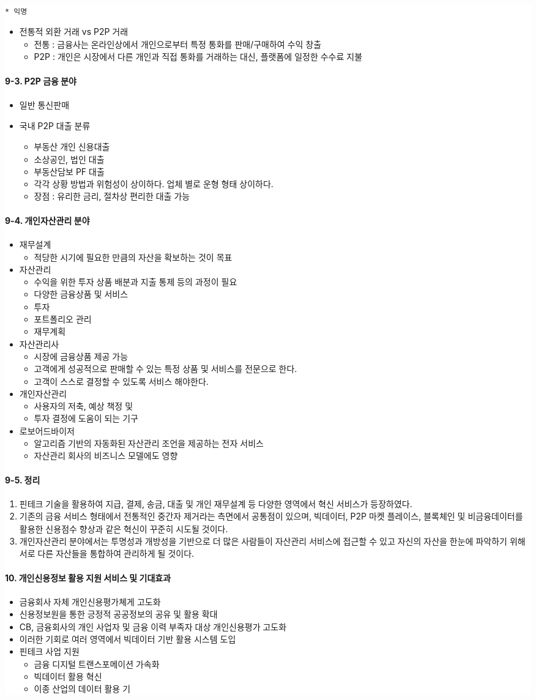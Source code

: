     * 익명
* 전통적 외환 거래 vs P2P 거래
  * 전통 : 금융사는 온라인상에서 개인으로부터 특정 통화를 판매/구매하여 수익 창출
  * P2P : 개인은 시장에서 다른 개인과 직접 통화를 거래하는 대신, 플랫폼에 일정한 수수료 지불 

#### 9-3. P2P 금융 분야

* 일반 통신판매

* 국내 P2P 대출 분류
  * 부동산 개인 신용대출
  * 소상공인, 법인 대출
  * 부동산담보 PF 대출
  * 각각 상황 방법과 위험성이 상이하다. 업체 별로 운형 형태 상이하다.
  * 장점 : 유리한 금리, 절차상 편리한 대출 가능

#### 9-4. 개인자산관리 분야

* 재무설계
  * 적당한 시기에 필요한 만큼의 자산을 확보하는 것이 목표
* 자산관리
  * 수익을 위한 투자 상품 배분과 지출 통제 등의 과정이 필요
  * 다양한 금융상품 및 서비스
  * 투자
  * 포트폴리오 관리
  * 재무계획
* 자산관리사
  * 시장에 금융상품 제공 가능
  * 고객에게 성공적으로 판매할 수 있는 특정 상품 및 서비스를 전문으로 한다.
  * 고객이 스스로 결정할 수 있도록 서비스 해야한다.
* 개인자산관리
  * 사용자의 저축, 예상 책정 및
  * 투자 결정에 도움이 되는 기구
* 로보어드바이저
  * 알고리즘 기반의 자동화된 자산관리 조언을 제공하는 전자 서비스
  * 자산관리 회사의 비즈니스 모델에도 영향

#### 9-5. 정리

1. 핀테크 기술을 활용하여 지급, 결제, 송금, 대출 및 개인 재무설계 등 다양한 영역에서 혁신 서비스가 등장하였다.
2. 기존의 금융 서비스 형태에서 전통적인 중간자 제거라는 측면에서 공통점이 있으며, 빅데이터, P2P 마켓 플레이스, 블록체인 및 비금융데이터를 활용한 신용점수 향상과 같은 혁신이 꾸준히 시도될 것이다.
3. 개인자산관리 분야에서는 투명성과 개방성을 기반으로 더 많은 사람들이 자산관리 서비스에 접근할 수 있고 자신의 자산을 한눈에 파악하기 위해 서로 다른 자산들을 통합하여 관리하게 될 것이다.



#### 10. 개인신용정보 활용 지원 서비스 및 기대효과

* 금융회사 자체 개인신용평가쳬게 고도화
* 신용정보원을 통한 긍정적 공공정보의 공유 및 활용 확대
* CB, 금융회사의 개인 사업자 및 금융 이력 부족자 대상 개인신용평가 고도화
* 이러한 기회로 여러 영역에서 빅데이터 기반 활용 시스템 도입 
* 핀테크 사업 지원
  * 금융 디지털 트랜스포메이션 가속화
  * 빅데이터 활용 혁신
  * 이종 산업의 데이터 활용 기
